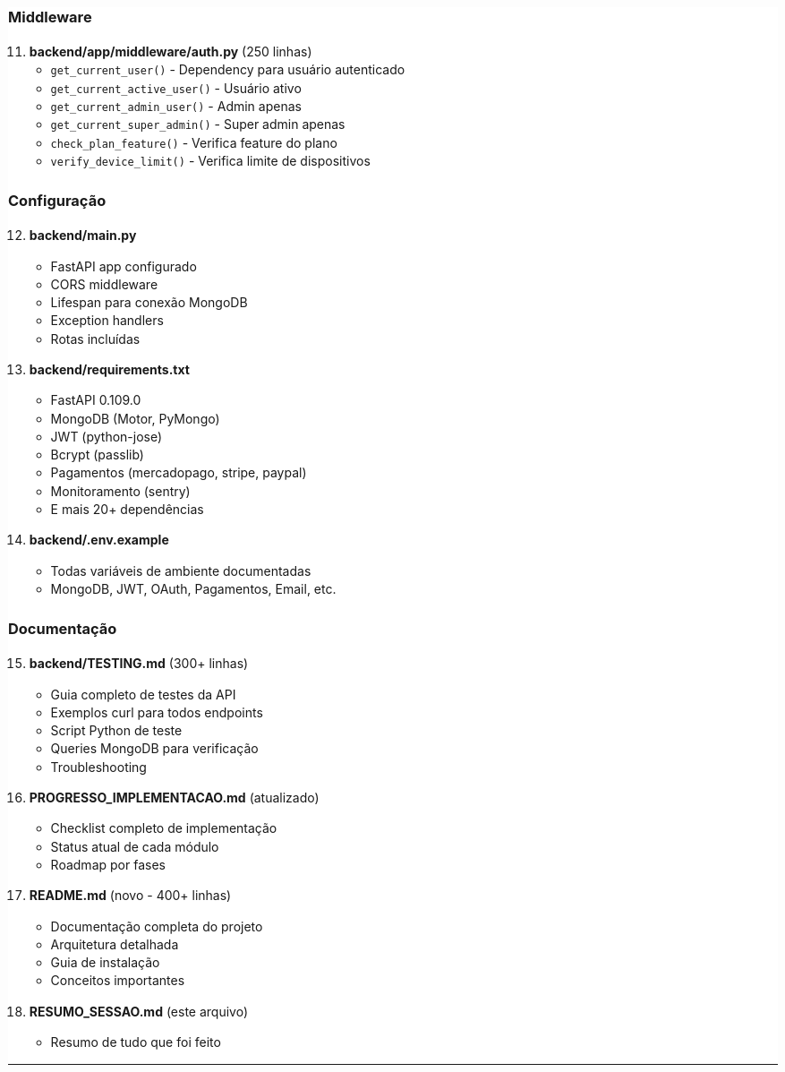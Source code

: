 ### Middleware

11. **backend/app/middleware/auth.py** (250 linhas)
    - `get_current_user()` - Dependency para usuário autenticado
    - `get_current_active_user()` - Usuário ativo
    - `get_current_admin_user()` - Admin apenas
    - `get_current_super_admin()` - Super admin apenas
    - `check_plan_feature()` - Verifica feature do plano
    - `verify_device_limit()` - Verifica limite de dispositivos

### Configuração

12. **backend/main.py**
    - FastAPI app configurado
    - CORS middleware
    - Lifespan para conexão MongoDB
    - Exception handlers
    - Rotas incluídas

13. **backend/requirements.txt**
    - FastAPI 0.109.0
    - MongoDB (Motor, PyMongo)
    - JWT (python-jose)
    - Bcrypt (passlib)
    - Pagamentos (mercadopago, stripe, paypal)
    - Monitoramento (sentry)
    - E mais 20+ dependências

14. **backend/.env.example**
    - Todas variáveis de ambiente documentadas
    - MongoDB, JWT, OAuth, Pagamentos, Email, etc.

### Documentação

15. **backend/TESTING.md** (300+ linhas)
    - Guia completo de testes da API
    - Exemplos curl para todos endpoints
    - Script Python de teste
    - Queries MongoDB para verificação
    - Troubleshooting

16. **PROGRESSO_IMPLEMENTACAO.md** (atualizado)
    - Checklist completo de implementação
    - Status atual de cada módulo
    - Roadmap por fases

17. **README.md** (novo - 400+ linhas)
    - Documentação completa do projeto
    - Arquitetura detalhada
    - Guia de instalação
    - Conceitos importantes

18. **RESUMO_SESSAO.md** (este arquivo)
    - Resumo de tudo que foi feito

---